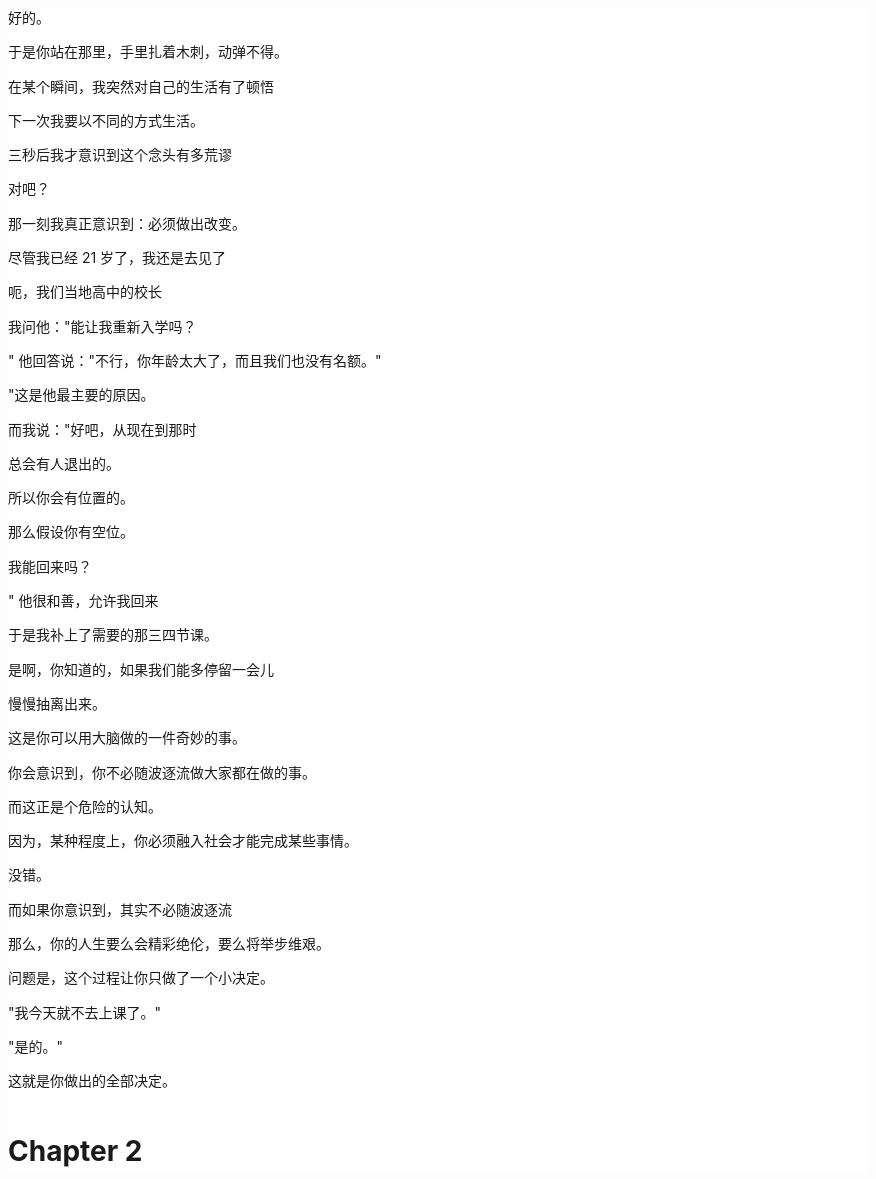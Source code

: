 好的。

于是你站在那里，手里扎着木刺，动弹不得。

在某个瞬间，我突然对自己的生活有了顿悟

下一次我要以不同的方式生活。

三秒后我才意识到这个念头有多荒谬

对吧？

那一刻我真正意识到：必须做出改变。

尽管我已经 21 岁了，我还是去见了

呃，我们当地高中的校长

我问他："能让我重新入学吗？

" 他回答说："不行，你年龄太大了，而且我们也没有名额。"

"这是他最主要的原因。

而我说："好吧，从现在到那时

总会有人退出的。

所以你会有位置的。

那么假设你有空位。

我能回来吗？

" 他很和善，允许我回来

于是我补上了需要的那三四节课。

是啊，你知道的，如果我们能多停留一会儿

慢慢抽离出来。

这是你可以用大脑做的一件奇妙的事。

你会意识到，你不必随波逐流做大家都在做的事。

而这正是个危险的认知。

因为，某种程度上，你必须融入社会才能完成某些事情。

没错。

而如果你意识到，其实不必随波逐流

那么，你的人生要么会精彩绝伦，要么将举步维艰。

问题是，这个过程让你只做了一个小决定。

"我今天就不去上课了。"

"是的。"

这就是你做出的全部决定。

# Chapter 2
